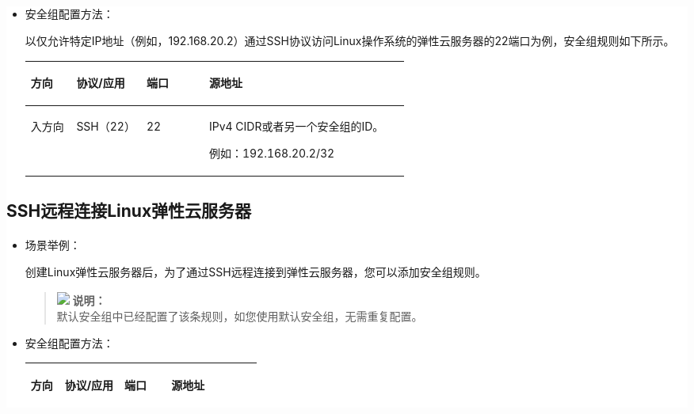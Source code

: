 -   安全组配置方法：

    以仅允许特定IP地址（例如，192.168.20.2）通过SSH协议访问Linux操作系统的弹性云服务器的22端口为例，安全组规则如下所示。

    <a name="table2497622119555"></a>
    <table><thead align="left"><tr id="row407563919555"><th class="cellrowborder" valign="top" width="12.04120412041204%" id="mcps1.1.5.1.1"><p id="p181361106345"><a name="p181361106345"></a><a name="p181361106345"></a>方向</p>
    </th>
    <th class="cellrowborder" valign="top" width="18.51185118511851%" id="mcps1.1.5.1.2"><p id="p6169135719555"><a name="p6169135719555"></a><a name="p6169135719555"></a>协议/应用</p>
    </th>
    <th class="cellrowborder" valign="top" width="16.53165316531653%" id="mcps1.1.5.1.3"><p id="p2343829819555"><a name="p2343829819555"></a><a name="p2343829819555"></a>端口</p>
    </th>
    <th class="cellrowborder" valign="top" width="52.91529152915292%" id="mcps1.1.5.1.4"><p id="p1945401819555"><a name="p1945401819555"></a><a name="p1945401819555"></a>源地址</p>
    </th>
    </tr>
    </thead>
    <tbody><tr id="row3227161019555"><td class="cellrowborder" valign="top" width="12.04120412041204%" headers="mcps1.1.5.1.1 "><p id="p313671093414"><a name="p313671093414"></a><a name="p313671093414"></a>入方向</p>
    </td>
    <td class="cellrowborder" valign="top" width="18.51185118511851%" headers="mcps1.1.5.1.2 "><p id="p6386359419555"><a name="p6386359419555"></a><a name="p6386359419555"></a>SSH（22）</p>
    </td>
    <td class="cellrowborder" valign="top" width="16.53165316531653%" headers="mcps1.1.5.1.3 "><p id="p4840629219555"><a name="p4840629219555"></a><a name="p4840629219555"></a>22</p>
    </td>
    <td class="cellrowborder" valign="top" width="52.91529152915292%" headers="mcps1.1.5.1.4 "><p id="p2859561419555"><a name="p2859561419555"></a><a name="p2859561419555"></a>IPv4 CIDR或者另一个安全组的ID。</p>
    <p id="p62410334191747"><a name="p62410334191747"></a><a name="p62410334191747"></a>例如：192.168.20.2/32</p>
    </td>
    </tr>
    </tbody>
    </table>


## SSH远程连接Linux弹性云服务器<a name="section115069253338"></a>

-   场景举例：

    创建Linux弹性云服务器后，为了通过SSH远程连接到弹性云服务器，您可以添加安全组规则。

    >![](public_sys-resources/icon-note.gif) **说明：**   
    >默认安全组中已经配置了该条规则，如您使用默认安全组，无需重复配置。  

-   安全组配置方法：

    <a name="table16351717123312"></a>
    <table><thead align="left"><tr id="row19634417153313"><th class="cellrowborder" valign="top" width="14.649999999999999%" id="mcps1.1.5.1.1"><p id="p96349178332"><a name="p96349178332"></a><a name="p96349178332"></a>方向</p>
    </th>
    <th class="cellrowborder" valign="top" width="25.779999999999998%" id="mcps1.1.5.1.2"><p id="p0634141717339"><a name="p0634141717339"></a><a name="p0634141717339"></a>协议/应用</p>
    </th>
    <th class="cellrowborder" valign="top" width="20.22%" id="mcps1.1.5.1.3"><p id="p19634717103313"><a name="p19634717103313"></a><a name="p19634717103313"></a>端口</p>
    </th>
    <th class="cellrowborder" valign="top" width="39.35%" id="mcps1.1.5.1.4"><p id="p166348179336"><a name="p166348179336"></a><a name="p166348179336"></a>源地址</p>
    </th>
    </tr>